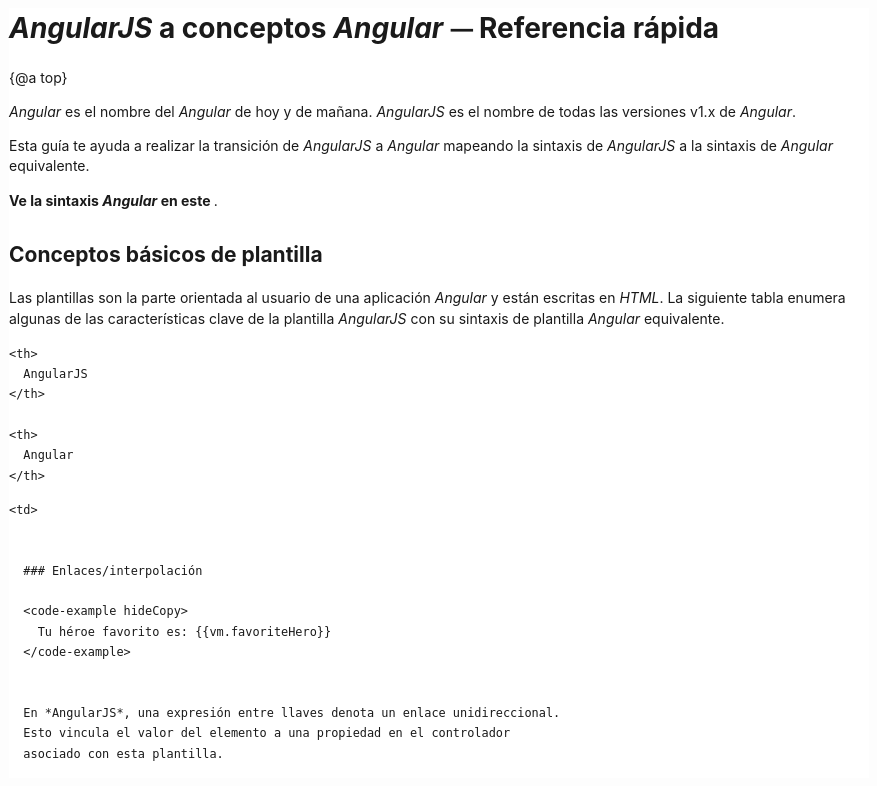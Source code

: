 # *AngularJS* a conceptos *Angular* ⏤ Referencia rápida


{@a top}


*Angular* es el nombre del *Angular* de hoy y de mañana.
*AngularJS* es el nombre de todas las versiones v1.x de *Angular*.

Esta guía te ayuda a realizar la transición de *AngularJS* a *Angular*
mapeando la sintaxis de *AngularJS* a la sintaxis de *Angular* equivalente.


**Ve la sintaxis *Angular* en este <live-example name="ajs-quick-reference"></live-example>**.

## Conceptos básicos de plantilla
Las plantillas son la parte orientada al usuario de una aplicación *Angular* y están escritas en *HTML*.
La siguiente tabla enumera algunas de las características clave de la plantilla *AngularJS* con su sintaxis de plantilla *Angular* equivalente.


<table width="100%">

  <col width="50%">

  </col>

  <col width="50%">

  </col>

  <tr>

    <th>
      AngularJS
    </th>

    <th>
      Angular
    </th>

  </tr>

  <tr style=top>

    <td>


      ### Enlaces/interpolación

      <code-example hideCopy>
        Tu héroe favorito es: {{vm.favoriteHero}}
      </code-example>


      En *AngularJS*, una expresión entre llaves denota un enlace unidireccional.
      Esto vincula el valor del elemento a una propiedad en el controlador
      asociado con esta plantilla.
